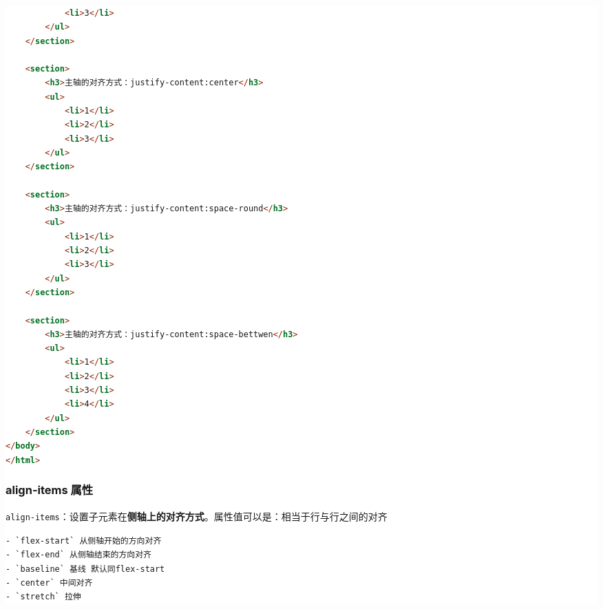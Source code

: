 ```html
            <li>3</li>
        </ul>
    </section>

    <section>
        <h3>主轴的对齐方式：justify-content:center</h3>
        <ul>
            <li>1</li>
            <li>2</li>
            <li>3</li>
        </ul>
    </section>

    <section>
        <h3>主轴的对齐方式：justify-content:space-round</h3>
        <ul>
            <li>1</li>
            <li>2</li>
            <li>3</li>
        </ul>
    </section>

    <section>
        <h3>主轴的对齐方式：justify-content:space-bettwen</h3>
        <ul>
            <li>1</li>
            <li>2</li>
            <li>3</li>
            <li>4</li>
        </ul>
    </section>
</body>
</html>
```

### align-items 属性

`align-items`：设置子元素在**侧轴上的对齐方式**。属性值可以是：相当于行与行之间的对齐

    - `flex-start` 从侧轴开始的方向对齐
    - `flex-end` 从侧轴结束的方向对齐
    - `baseline` 基线 默认同flex-start
    - `center` 中间对齐
    - `stretch` 拉伸
